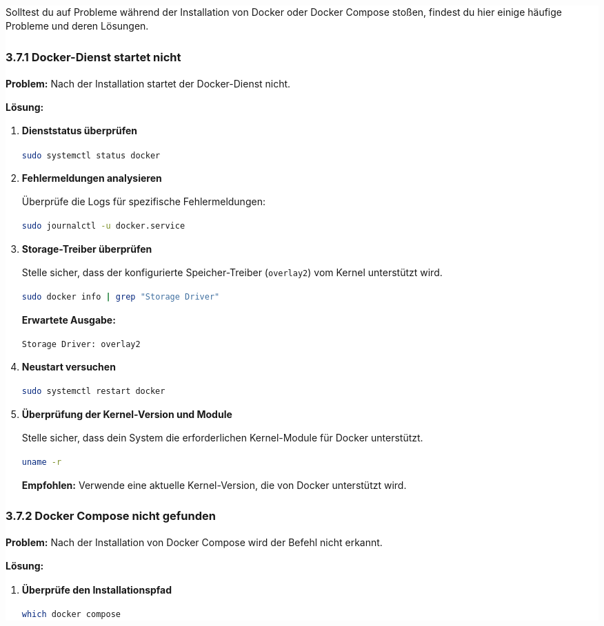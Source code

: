 Solltest du auf Probleme während der Installation von Docker oder Docker Compose stoßen, findest du hier einige häufige Probleme und deren Lösungen.

### 3.7.1 Docker-Dienst startet nicht

**Problem:** Nach der Installation startet der Docker-Dienst nicht.

**Lösung:**

1. **Dienststatus überprüfen**

   ```bash
   sudo systemctl status docker
   ```

2. **Fehlermeldungen analysieren**

   Überprüfe die Logs für spezifische Fehlermeldungen:

   ```bash
   sudo journalctl -u docker.service
   ```

3. **Storage-Treiber überprüfen**

   Stelle sicher, dass der konfigurierte Speicher-Treiber (`overlay2`) vom Kernel unterstützt wird.

   ```bash
   sudo docker info | grep "Storage Driver"
   ```

   **Erwartete Ausgabe:**

   ```plaintext
   Storage Driver: overlay2
   ```

4. **Neustart versuchen**

   ```bash
   sudo systemctl restart docker
   ```

5. **Überprüfung der Kernel-Version und Module**

   Stelle sicher, dass dein System die erforderlichen Kernel-Module für Docker unterstützt.

   ```bash
   uname -r
   ```

   **Empfohlen:** Verwende eine aktuelle Kernel-Version, die von Docker unterstützt wird.

### 3.7.2 Docker Compose nicht gefunden

**Problem:** Nach der Installation von Docker Compose wird der Befehl nicht erkannt.

**Lösung:**

1. **Überprüfe den Installationspfad**

   ```bash
   which docker compose
   ```
